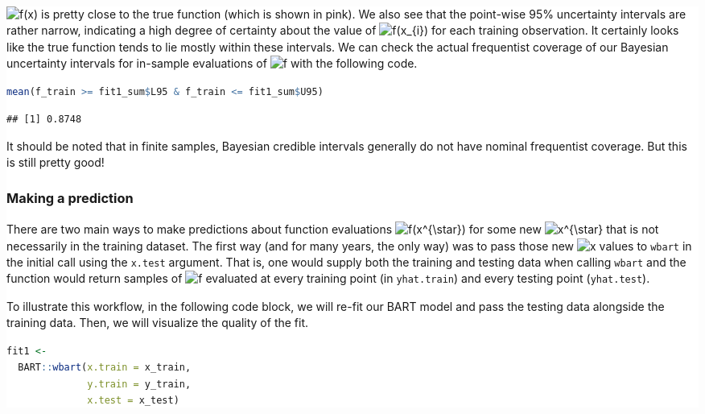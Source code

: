 ![f(x)](https://latex.codecogs.com/png.image?%5Cdpi%7B110%7D&space;%5Cbg_white&space;f%28x%29 "f(x)")
is pretty close to the true function (which is shown in pink). We also
see that the point-wise 95% uncertainty intervals are rather narrow,
indicating a high degree of certainty about the value of
![f(x\_{i})](https://latex.codecogs.com/png.image?%5Cdpi%7B110%7D&space;%5Cbg_white&space;f%28x_%7Bi%7D%29 "f(x_{i})")
for each training observation. It certainly looks like the true function
tends to lie mostly within these intervals. We can check the actual
frequentist coverage of our Bayesian uncertainty intervals for in-sample
evaluations of
![f](https://latex.codecogs.com/png.image?%5Cdpi%7B110%7D&space;%5Cbg_white&space;f "f")
with the following code.

``` r
mean(f_train >= fit1_sum$L95 & f_train <= fit1_sum$U95)
```

    ## [1] 0.8748

It should be noted that in finite samples, Bayesian credible intervals
generally do not have nominal frequentist coverage. But this is still
pretty good!

### Making a prediction

There are two main ways to make predictions about function evaluations
![f(x^{\star})](https://latex.codecogs.com/png.image?%5Cdpi%7B110%7D&space;%5Cbg_white&space;f%28x%5E%7B%5Cstar%7D%29 "f(x^{\star})")
for some new
![x^{\star}](https://latex.codecogs.com/png.image?%5Cdpi%7B110%7D&space;%5Cbg_white&space;x%5E%7B%5Cstar%7D "x^{\star}")
that is not necessarily in the training dataset. The first way (and for
many years, the only way) was to pass those new
![x](https://latex.codecogs.com/png.image?%5Cdpi%7B110%7D&space;%5Cbg_white&space;x "x")
values to `wbart` in the initial call using the `x.test` argument. That
is, one would supply both the training and testing data when calling
`wbart` and the function would return samples of
![f](https://latex.codecogs.com/png.image?%5Cdpi%7B110%7D&space;%5Cbg_white&space;f "f")
evaluated at every training point (in `yhat.train`) and every testing
point (`yhat.test`).

To illustrate this workflow, in the following code block, we will re-fit
our BART model and pass the testing data alongside the training data.
Then, we will visualize the quality of the fit.

``` r
fit1 <-
  BART::wbart(x.train = x_train,
              y.train = y_train,
              x.test = x_test)
```
